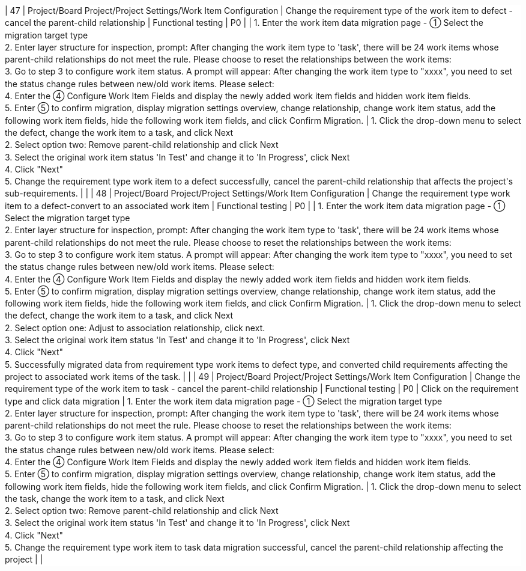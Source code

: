 | 47 | Project/Board Project/Project Settings/Work Item Configuration | Change the requirement type of the work item to defect - cancel the parent-child relationship | Functional testing | P0 |  | 1. Enter the work item data migration page - ① Select the migration target type<br>2. Enter layer structure for inspection, prompt: After changing the work item type to 'task', there will be 24 work items whose parent-child relationships do not meet the rule. Please choose to reset the relationships between the work items:<br>3. Go to step 3 to configure work item status. A prompt will appear: After changing the work item type to "xxxx", you need to set the status change rules between new/old work items. Please select:<br>4. Enter the ④ Configure Work Item Fields and display the newly added work item fields and hidden work item fields.<br>5. Enter ⑤ to confirm migration, display migration settings overview, change relationship, change work item status, add the following work item fields, hide the following work item fields, and click Confirm Migration. | 1. Click the drop-down menu to select the defect, change the work item to a task, and click Next<br>2. Select option two: Remove parent-child relationship and click Next<br>3. Select the original work item status 'In Test' and change it to 'In Progress', click Next<br>4. Click "Next"<br>5. Change the requirement type work item to a defect successfully, cancel the parent-child relationship that affects the project's sub-requirements. |  |
| 48 | Project/Board Project/Project Settings/Work Item Configuration | Change the requirement type work item to a defect-convert to an associated work item | Functional testing | P0 |  | 1. Enter the work item data migration page - ① Select the migration target type<br>2. Enter layer structure for inspection, prompt: After changing the work item type to 'task', there will be 24 work items whose parent-child relationships do not meet the rule. Please choose to reset the relationships between the work items:<br>3. Go to step 3 to configure work item status. A prompt will appear: After changing the work item type to "xxxx", you need to set the status change rules between new/old work items. Please select:<br>4. Enter the ④ Configure Work Item Fields and display the newly added work item fields and hidden work item fields.<br>5. Enter ⑤ to confirm migration, display migration settings overview, change relationship, change work item status, add the following work item fields, hide the following work item fields, and click Confirm Migration. | 1. Click the drop-down menu to select the defect, change the work item to a task, and click Next<br>2. Select option one: Adjust to association relationship, click next.<br>3. Select the original work item status 'In Test' and change it to 'In Progress', click Next<br>4. Click "Next"<br>5. Successfully migrated data from requirement type work items to defect type, and converted child requirements affecting the project to associated work items of the task. |  |
| 49 | Project/Board Project/Project Settings/Work Item Configuration | Change the requirement type of the work item to task - cancel the parent-child relationship | Functional testing | P0 | Click on the requirement type and click data migration | 1. Enter the work item data migration page - ① Select the migration target type<br>2. Enter layer structure for inspection, prompt: After changing the work item type to 'task', there will be 24 work items whose parent-child relationships do not meet the rule. Please choose to reset the relationships between the work items:<br>3. Go to step 3 to configure work item status. A prompt will appear: After changing the work item type to "xxxx", you need to set the status change rules between new/old work items. Please select:<br>4. Enter the ④ Configure Work Item Fields and display the newly added work item fields and hidden work item fields.<br>5. Enter ⑤ to confirm migration, display migration settings overview, change relationship, change work item status, add the following work item fields, hide the following work item fields, and click Confirm Migration. | 1. Click the drop-down menu to select the task, change the work item to a task, and click Next<br>2. Select option two: Remove parent-child relationship and click Next<br>3. Select the original work item status 'In Test' and change it to 'In Progress', click Next<br>4. Click "Next"<br>5. Change the requirement type work item to task data migration successful, cancel the parent-child relationship affecting the project |  |